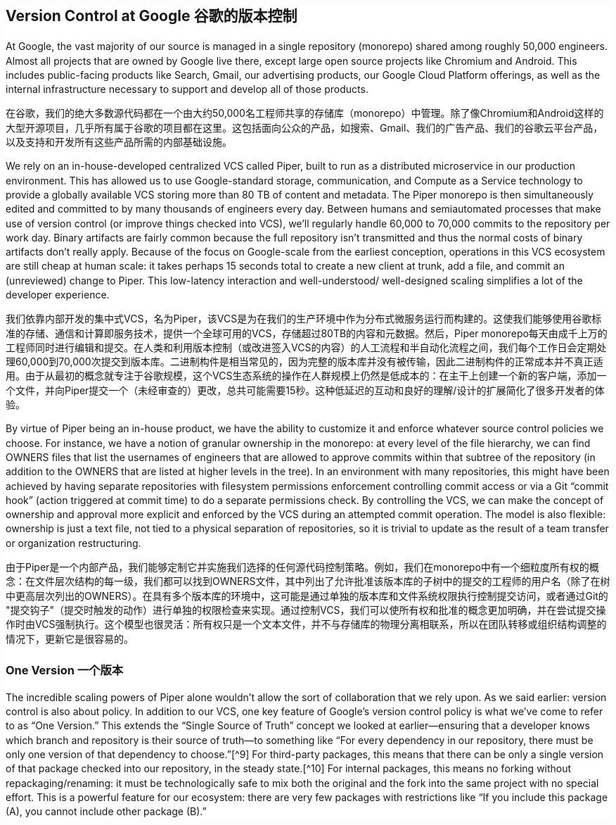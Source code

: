 ## Version Control at Google  谷歌的版本控制

At Google, the vast majority of our source is managed in a single repository (monorepo) shared among roughly 50,000 engineers. Almost all projects that are owned by Google live there, except large open source projects like Chromium and Android. This includes public-facing products like Search, Gmail, our advertising products, our Google Cloud Platform offerings, as well as the internal infrastructure necessary to support and develop all of those products.

在谷歌，我们的绝大多数源代码都在一个由大约50,000名工程师共享的存储库（monorepo）中管理。除了像Chromium和Android这样的大型开源项目，几乎所有属于谷歌的项目都在这里。这包括面向公众的产品，如搜索、Gmail、我们的广告产品、我们的谷歌云平台产品，以及支持和开发所有这些产品所需的内部基础设施。

We rely on an in-house-developed centralized VCS called Piper, built to run as a distributed microservice in our production environment. This has allowed us to use Google-standard storage, communication, and Compute as a Service technology to provide a globally available VCS storing more than 80 TB of content and metadata. The Piper monorepo is then simultaneously edited and committed to by many thousands of engineers every day. Between humans and semiautomated processes that make use of version control (or improve things checked into VCS), we’ll regularly handle 60,000 to 70,000 commits to the repository per work day. Binary artifacts are fairly common because the full repository isn’t transmitted and thus the normal costs of binary artifacts don’t really apply. Because of the focus on Google-scale from the earliest conception, operations in this VCS ecosystem are still cheap at human scale: it takes perhaps 15 seconds total to create a new client at trunk, add a file, and commit an (unreviewed) change to Piper. This low-latency interaction and well-understood/ well-designed scaling simplifies a lot of the developer experience.

我们依靠内部开发的集中式VCS，名为Piper，该VCS是为在我们的生产环境中作为分布式微服务运行而构建的。这使我们能够使用谷歌标准的存储、通信和计算即服务技术，提供一个全球可用的VCS，存储超过80TB的内容和元数据。然后，Piper monorepo每天由成千上万的工程师同时进行编辑和提交。在人类和利用版本控制（或改进签入VCS的内容）的人工流程和半自动化流程之间，我们每个工作日会定期处理60,000到70,000次提交到版本库。二进制构件是相当常见的，因为完整的版本库并没有被传输，因此二进制构件的正常成本并不真正适用。由于从最初的概念就专注于谷歌规模，这个VCS生态系统的操作在人群规模上仍然是低成本的：在主干上创建一个新的客户端，添加一个文件，并向Piper提交一个（未经审查的）更改，总共可能需要15秒。这种低延迟的互动和良好的理解/设计的扩展简化了很多开发者的体验。

By virtue of Piper being an in-house product, we have the ability to customize it and enforce whatever source control policies we choose. For instance, we have a notion of granular ownership in the monorepo: at every level of the file hierarchy, we can find OWNERS files that list the usernames of engineers that are allowed to approve commits within that subtree of the repository (in addition to the OWNERS that are listed at higher levels in the tree). In an environment with many repositories, this might have been achieved by having separate repositories with filesystem permissions enforcement controlling commit access or via a Git “commit hook” (action triggered at commit time) to do a separate permissions check. By controlling the VCS, we can make the concept of ownership and approval more explicit and enforced by the VCS during an attempted commit operation. The model is also flexible: ownership is just a text file, not tied to a physical separation of repositories, so it is trivial to update as the result of a team transfer or organization restructuring.

由于Piper是一个内部产品，我们能够定制它并实施我们选择的任何源代码控制策略。例如，我们在monorepo中有一个细粒度所有权的概念：在文件层次结构的每一级，我们都可以找到OWNERS文件，其中列出了允许批准该版本库的子树中的提交的工程师的用户名（除了在树中更高层次列出的OWNERS）。在具有多个版本库的环境中，这可能是通过单独的版本库和文件系统权限执行控制提交访问，或者通过Git的 "提交钩子"（提交时触发的动作）进行单独的权限检查来实现。通过控制VCS，我们可以使所有权和批准的概念更加明确，并在尝试提交操作时由VCS强制执行。这个模型也很灵活：所有权只是一个文本文件，并不与存储库的物理分离相联系，所以在团队转移或组织结构调整的情况下，更新它是很容易的。

### One Version  一个版本

The incredible scaling powers of Piper alone wouldn’t allow the sort of collaboration that we rely upon. As we said earlier: version control is also about policy. In addition to our VCS, one key feature of Google’s version control policy is what we’ve come to refer to as “One Version.” This extends the “Single Source of Truth” concept we looked at earlier—ensuring that a developer knows which branch and repository is their source of truth—to something like “For every dependency in our repository, there must be only one version of that dependency to choose.”[^9] For third-party packages, this means that there can be only a single version of that package checked into our repository, in the steady state.[^10] For internal packages, this means no forking without repackaging/renaming: it must be technologically safe to mix both the original and the fork into the same project with no special effort. This is a powerful feature for our ecosystem: there are very few packages with restrictions like “If you include this package (A), you cannot include other package (B).”
